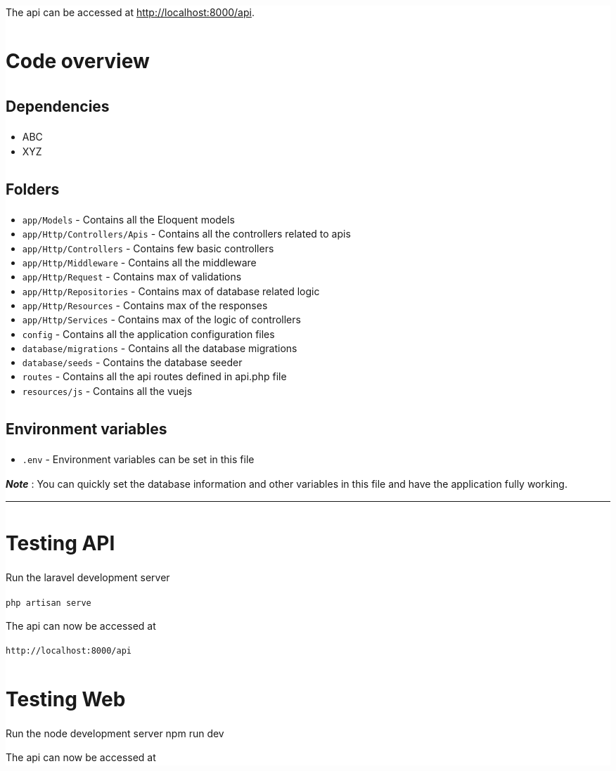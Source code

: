 The api can be accessed at [http://localhost:8000/api](http://localhost:8000/api).

# Code overview

## Dependencies

- ABC
- XYZ

## Folders

- `app/Models` - Contains all the Eloquent models
- `app/Http/Controllers/Apis` - Contains all the controllers related to apis
- `app/Http/Controllers` - Contains few basic controllers
- `app/Http/Middleware` - Contains all the middleware
- `app/Http/Request` - Contains max of validations
- `app/Http/Repositories` - Contains max of database related logic
- `app/Http/Resources` - Contains max of the responses
- `app/Http/Services` - Contains max of the logic of controllers
- `config` - Contains all the application configuration files
- `database/migrations` - Contains all the database migrations
- `database/seeds` - Contains the database seeder
- `routes` - Contains all the api routes defined in api.php file
- `resources/js` - Contains all the vuejs

## Environment variables

- `.env` - Environment variables can be set in this file

**_Note_** : You can quickly set the database information and other variables in this file and have the application fully working.

---

# Testing API

Run the laravel development server

    php artisan serve

The api can now be accessed at

    http://localhost:8000/api

# Testing Web

Run the node development server
npm run dev

The api can now be accessed at

